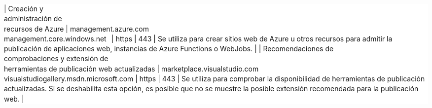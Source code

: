 |                                                             Creación y<br>administración de <br>recursos de Azure                                                             |                                                                                                                                                                                                management.azure.com <br>management.core.windows.net                                                                                                                                                                                                  |                                             https                                             |                                                                                       443                                                                                       |                                                                                                                                                                                                                                                                                                                                                                                                                                                                                  Se utiliza para crear sitios web de Azure u otros recursos para admitir la publicación de aplicaciones web, instancias de Azure Functions o WebJobs.                                                                                                                                                                                                                                                                                                                                                                                                                                                                                  |
|                                                 Recomendaciones de <br>comprobaciones y extensión de <br>herramientas de publicación web actualizadas                                                  |                                                                                                                                                                                      marketplace.visualstudio.com  <br> visualstudiogallery.msdn.microsoft.com                                                                                                                                                                                       |                                             https                                             |                                                                                       443                                                                                       |                                                                                                                                                                                                                                                                                                                                                                                                                                                                      Se utiliza para comprobar la disponibilidad de herramientas de publicación actualizadas. Si se deshabilita esta opción, es posible que no se muestre la posible extensión recomendada para la publicación web.                                                                                                                                                                                                                                                                                                                                                                                                                                                                       |
